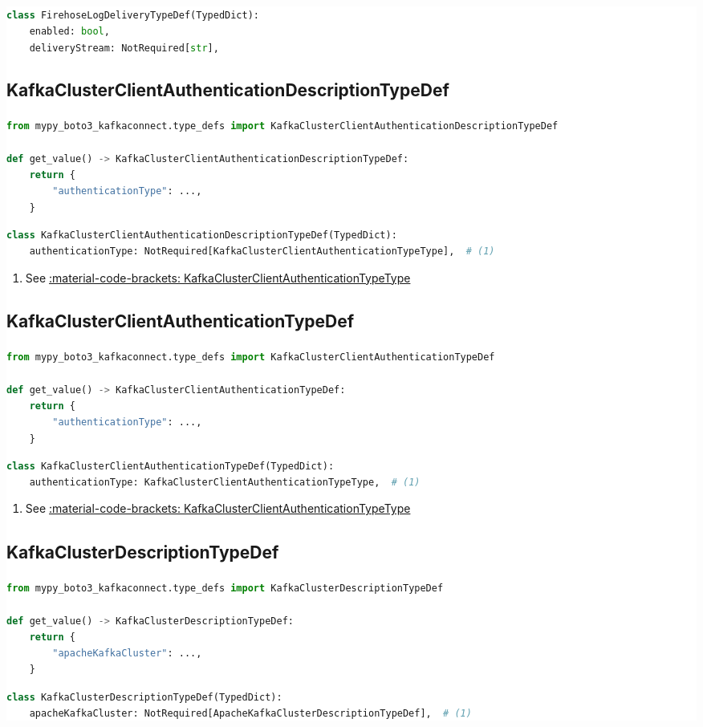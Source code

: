 ```python title="Definition"
class FirehoseLogDeliveryTypeDef(TypedDict):
    enabled: bool,
    deliveryStream: NotRequired[str],
```

## KafkaClusterClientAuthenticationDescriptionTypeDef

```python title="Usage Example"
from mypy_boto3_kafkaconnect.type_defs import KafkaClusterClientAuthenticationDescriptionTypeDef

def get_value() -> KafkaClusterClientAuthenticationDescriptionTypeDef:
    return {
        "authenticationType": ...,
    }
```

```python title="Definition"
class KafkaClusterClientAuthenticationDescriptionTypeDef(TypedDict):
    authenticationType: NotRequired[KafkaClusterClientAuthenticationTypeType],  # (1)
```

1. See [:material-code-brackets: KafkaClusterClientAuthenticationTypeType](./literals.md#kafkaclusterclientauthenticationtypetype) 
## KafkaClusterClientAuthenticationTypeDef

```python title="Usage Example"
from mypy_boto3_kafkaconnect.type_defs import KafkaClusterClientAuthenticationTypeDef

def get_value() -> KafkaClusterClientAuthenticationTypeDef:
    return {
        "authenticationType": ...,
    }
```

```python title="Definition"
class KafkaClusterClientAuthenticationTypeDef(TypedDict):
    authenticationType: KafkaClusterClientAuthenticationTypeType,  # (1)
```

1. See [:material-code-brackets: KafkaClusterClientAuthenticationTypeType](./literals.md#kafkaclusterclientauthenticationtypetype) 
## KafkaClusterDescriptionTypeDef

```python title="Usage Example"
from mypy_boto3_kafkaconnect.type_defs import KafkaClusterDescriptionTypeDef

def get_value() -> KafkaClusterDescriptionTypeDef:
    return {
        "apacheKafkaCluster": ...,
    }
```

```python title="Definition"
class KafkaClusterDescriptionTypeDef(TypedDict):
    apacheKafkaCluster: NotRequired[ApacheKafkaClusterDescriptionTypeDef],  # (1)
```
